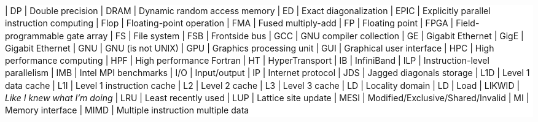 | DP | Double precision
| DRAM | Dynamic random access memory
| ED | Exact diagonalization
| EPIC | Explicitly parallel instruction computing
| Flop | Floating-point operation
| FMA | Fused multiply-add
| FP | Floating point
| FPGA | Field-programmable gate array
| FS | File system
| FSB | Frontside bus
| GCC | GNU compiler collection
| GE | Gigabit Ethernet
| GigE | Gigabit Ethernet
| GNU | GNU (is not UNIX)
| GPU | Graphics processing unit
| GUI | Graphical user interface
| HPC | High performance computing
| HPF | High performance Fortran
| HT | HyperTransport
| IB | InfiniBand
| ILP | Instruction-level parallelism
| IMB | Intel MPI benchmarks
| I/O | Input/output
| IP | Internet protocol
| JDS | Jagged diagonals storage
| L1D | Level 1 data cache
| L1I | Level 1 instruction cache
| L2 | Level 2 cache
| L3 | Level 3 cache
| LD | Locality domain
| LD | Load
| LIKWID | _Like I knew what I’m doing_
| LRU | Least recently used
| LUP | Lattice site update
| MESI | Modified/Exclusive/Shared/Invalid
| MI | Memory interface
| MIMD | Multiple instruction multiple data